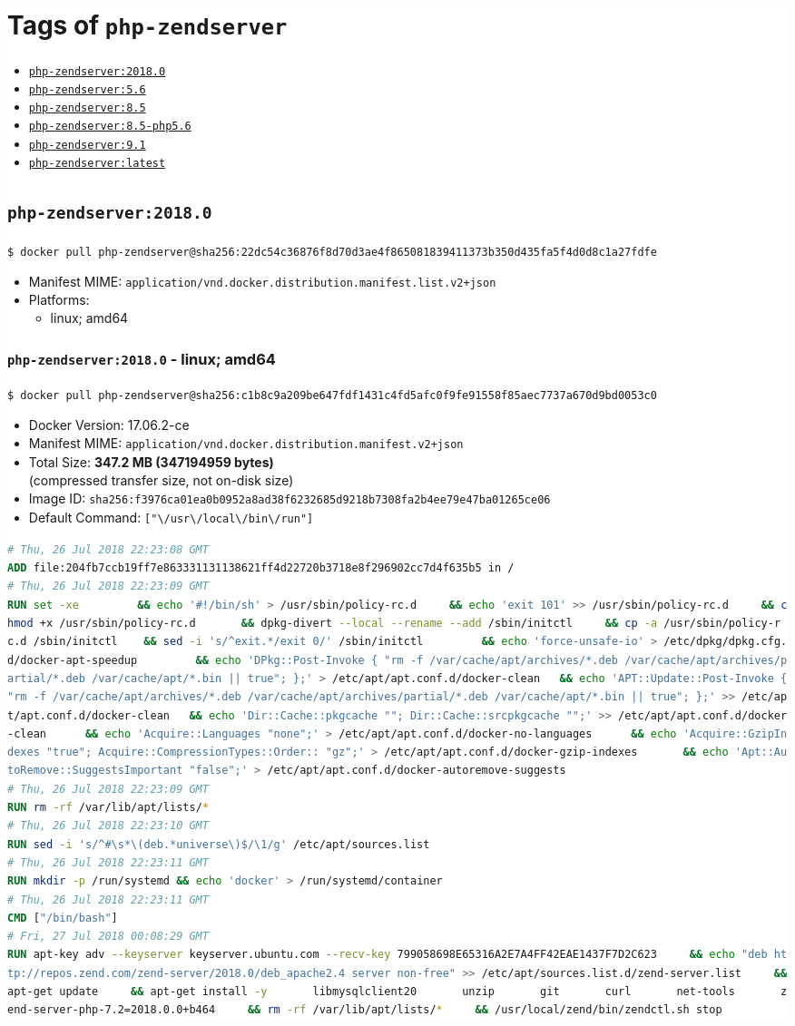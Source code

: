 

# Tags of `php-zendserver`

-	[`php-zendserver:2018.0`](#php-zendserver20180)
-	[`php-zendserver:5.6`](#php-zendserver56)
-	[`php-zendserver:8.5`](#php-zendserver85)
-	[`php-zendserver:8.5-php5.6`](#php-zendserver85-php56)
-	[`php-zendserver:9.1`](#php-zendserver91)
-	[`php-zendserver:latest`](#php-zendserverlatest)

## `php-zendserver:2018.0`

```console
$ docker pull php-zendserver@sha256:22dc54c36876f8d70d3ae4f865081839411373b350d435fa5f4d0d8c1a27fdfe
```

-	Manifest MIME: `application/vnd.docker.distribution.manifest.list.v2+json`
-	Platforms:
	-	linux; amd64

### `php-zendserver:2018.0` - linux; amd64

```console
$ docker pull php-zendserver@sha256:c1b8c9a209be647fdf1431c4fd5afc0f9fe91558f85aec7737a670d9bd0053c0
```

-	Docker Version: 17.06.2-ce
-	Manifest MIME: `application/vnd.docker.distribution.manifest.v2+json`
-	Total Size: **347.2 MB (347194959 bytes)**  
	(compressed transfer size, not on-disk size)
-	Image ID: `sha256:f3976ca01ea0b0952a8ad38f6232685d9218b7308fa2b4ee79e47ba01265ce06`
-	Default Command: `["\/usr\/local\/bin\/run"]`

```dockerfile
# Thu, 26 Jul 2018 22:23:08 GMT
ADD file:204fb7ccb19ff7e863331131138621ff4d22720b3718e8f296902cc7d4f635b5 in / 
# Thu, 26 Jul 2018 22:23:09 GMT
RUN set -xe 		&& echo '#!/bin/sh' > /usr/sbin/policy-rc.d 	&& echo 'exit 101' >> /usr/sbin/policy-rc.d 	&& chmod +x /usr/sbin/policy-rc.d 		&& dpkg-divert --local --rename --add /sbin/initctl 	&& cp -a /usr/sbin/policy-rc.d /sbin/initctl 	&& sed -i 's/^exit.*/exit 0/' /sbin/initctl 		&& echo 'force-unsafe-io' > /etc/dpkg/dpkg.cfg.d/docker-apt-speedup 		&& echo 'DPkg::Post-Invoke { "rm -f /var/cache/apt/archives/*.deb /var/cache/apt/archives/partial/*.deb /var/cache/apt/*.bin || true"; };' > /etc/apt/apt.conf.d/docker-clean 	&& echo 'APT::Update::Post-Invoke { "rm -f /var/cache/apt/archives/*.deb /var/cache/apt/archives/partial/*.deb /var/cache/apt/*.bin || true"; };' >> /etc/apt/apt.conf.d/docker-clean 	&& echo 'Dir::Cache::pkgcache ""; Dir::Cache::srcpkgcache "";' >> /etc/apt/apt.conf.d/docker-clean 		&& echo 'Acquire::Languages "none";' > /etc/apt/apt.conf.d/docker-no-languages 		&& echo 'Acquire::GzipIndexes "true"; Acquire::CompressionTypes::Order:: "gz";' > /etc/apt/apt.conf.d/docker-gzip-indexes 		&& echo 'Apt::AutoRemove::SuggestsImportant "false";' > /etc/apt/apt.conf.d/docker-autoremove-suggests
# Thu, 26 Jul 2018 22:23:09 GMT
RUN rm -rf /var/lib/apt/lists/*
# Thu, 26 Jul 2018 22:23:10 GMT
RUN sed -i 's/^#\s*\(deb.*universe\)$/\1/g' /etc/apt/sources.list
# Thu, 26 Jul 2018 22:23:11 GMT
RUN mkdir -p /run/systemd && echo 'docker' > /run/systemd/container
# Thu, 26 Jul 2018 22:23:11 GMT
CMD ["/bin/bash"]
# Fri, 27 Jul 2018 00:08:29 GMT
RUN apt-key adv --keyserver keyserver.ubuntu.com --recv-key 799058698E65316A2E7A4FF42EAE1437F7D2C623     && echo "deb http://repos.zend.com/zend-server/2018.0/deb_apache2.4 server non-free" >> /etc/apt/sources.list.d/zend-server.list     && apt-get update     && apt-get install -y       libmysqlclient20       unzip       git       curl       net-tools       zend-server-php-7.2=2018.0.0+b464     && rm -rf /var/lib/apt/lists/*     && /usr/local/zend/bin/zendctl.sh stop
```